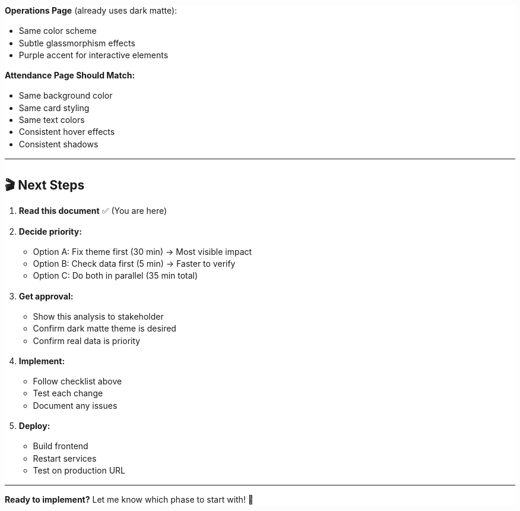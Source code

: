 **Operations Page** (already uses dark matte):
- Same color scheme
- Subtle glassmorphism effects
- Purple accent for interactive elements

**Attendance Page Should Match:**
- Same background color
- Same card styling
- Same text colors
- Consistent hover effects
- Consistent shadows

---

## 🎬 Next Steps

1. **Read this document** ✅ (You are here)
2. **Decide priority:**
   - Option A: Fix theme first (30 min) → Most visible impact
   - Option B: Check data first (5 min) → Faster to verify
   - Option C: Do both in parallel (35 min total)

3. **Get approval:**
   - Show this analysis to stakeholder
   - Confirm dark matte theme is desired
   - Confirm real data is priority

4. **Implement:**
   - Follow checklist above
   - Test each change
   - Document any issues

5. **Deploy:**
   - Build frontend
   - Restart services
   - Test on production URL

---

**Ready to implement?** Let me know which phase to start with! 🚀
